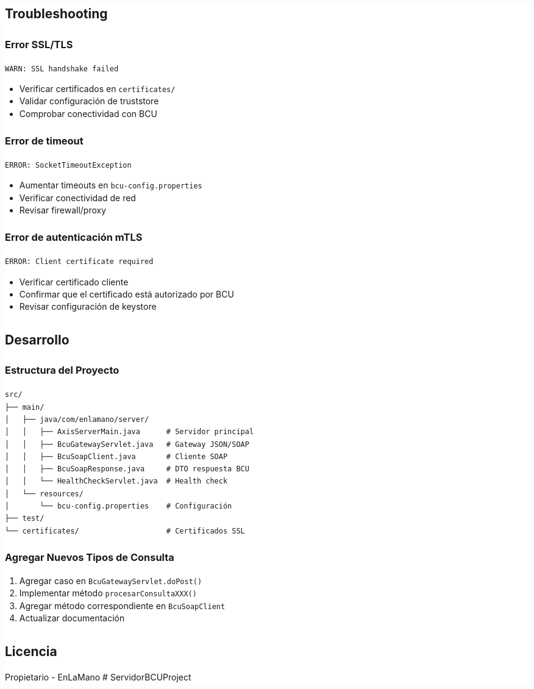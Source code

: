 ## Troubleshooting

### Error SSL/TLS
```
WARN: SSL handshake failed
```
- Verificar certificados en `certificates/`
- Validar configuración de truststore
- Comprobar conectividad con BCU

### Error de timeout
```
ERROR: SocketTimeoutException
```
- Aumentar timeouts en `bcu-config.properties`
- Verificar conectividad de red
- Revisar firewall/proxy

### Error de autenticación mTLS
```
ERROR: Client certificate required
```
- Verificar certificado cliente
- Confirmar que el certificado está autorizado por BCU
- Revisar configuración de keystore

## Desarrollo

### Estructura del Proyecto
```
src/
├── main/
│   ├── java/com/enlamano/server/
│   │   ├── AxisServerMain.java      # Servidor principal
│   │   ├── BcuGatewayServlet.java   # Gateway JSON/SOAP
│   │   ├── BcuSoapClient.java       # Cliente SOAP
│   │   ├── BcuSoapResponse.java     # DTO respuesta BCU
│   │   └── HealthCheckServlet.java  # Health check
│   └── resources/
│       └── bcu-config.properties    # Configuración
├── test/
└── certificates/                    # Certificados SSL
```

### Agregar Nuevos Tipos de Consulta

1. Agregar caso en `BcuGatewayServlet.doPost()`
2. Implementar método `procesarConsultaXXX()`
3. Agregar método correspondiente en `BcuSoapClient`
4. Actualizar documentación

## Licencia

Propietario - EnLaMano
#   S e r v i d o r B C U P r o j e c t 
 
 